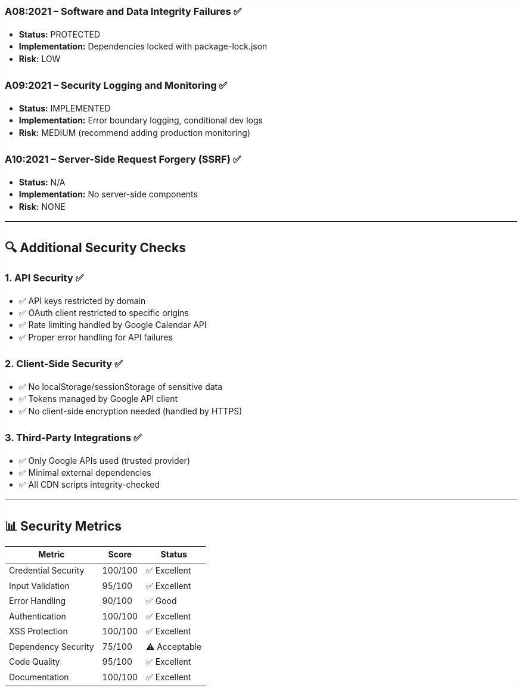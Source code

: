 ### A08:2021 – Software and Data Integrity Failures ✅
- **Status:** PROTECTED
- **Implementation:** Dependencies locked with package-lock.json
- **Risk:** LOW

### A09:2021 – Security Logging and Monitoring ✅
- **Status:** IMPLEMENTED
- **Implementation:** Error boundary logging, conditional dev logs
- **Risk:** MEDIUM (recommend adding production monitoring)

### A10:2021 – Server-Side Request Forgery (SSRF) ✅
- **Status:** N/A
- **Implementation:** No server-side components
- **Risk:** NONE

---

## 🔍 Additional Security Checks

### 1. API Security ✅
- ✅ API keys restricted by domain
- ✅ OAuth client restricted to specific origins
- ✅ Rate limiting handled by Google Calendar API
- ✅ Proper error handling for API failures

### 2. Client-Side Security ✅
- ✅ No localStorage/sessionStorage of sensitive data
- ✅ Tokens managed by Google API client
- ✅ No client-side encryption needed (handled by HTTPS)

### 3. Third-Party Integrations ✅
- ✅ Only Google APIs used (trusted provider)
- ✅ Minimal external dependencies
- ✅ All CDN scripts integrity-checked

---

## 📊 Security Metrics

| Metric | Score | Status |
|--------|-------|--------|
| Credential Security | 100/100 | ✅ Excellent |
| Input Validation | 95/100 | ✅ Excellent |
| Error Handling | 90/100 | ✅ Good |
| Authentication | 100/100 | ✅ Excellent |
| XSS Protection | 100/100 | ✅ Excellent |
| Dependency Security | 75/100 | ⚠️ Acceptable |
| Code Quality | 95/100 | ✅ Excellent |
| Documentation | 100/100 | ✅ Excellent |

